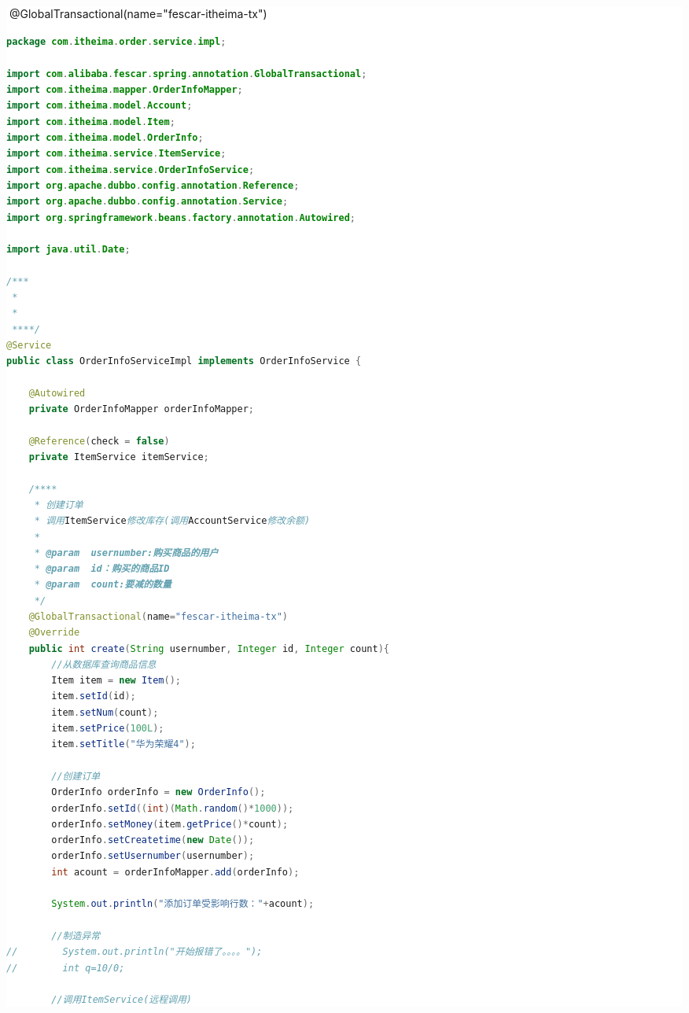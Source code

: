 ​    @GlobalTransactional(name="fescar-itheima-tx")

```java
package com.itheima.order.service.impl;

import com.alibaba.fescar.spring.annotation.GlobalTransactional;
import com.itheima.mapper.OrderInfoMapper;
import com.itheima.model.Account;
import com.itheima.model.Item;
import com.itheima.model.OrderInfo;
import com.itheima.service.ItemService;
import com.itheima.service.OrderInfoService;
import org.apache.dubbo.config.annotation.Reference;
import org.apache.dubbo.config.annotation.Service;
import org.springframework.beans.factory.annotation.Autowired;

import java.util.Date;

/***
 *
 *
 ****/
@Service
public class OrderInfoServiceImpl implements OrderInfoService {

    @Autowired
    private OrderInfoMapper orderInfoMapper;

    @Reference(check = false)
    private ItemService itemService;

    /****
     * 创建订单
     * 调用ItemService修改库存(调用AccountService修改余额)
     *
     * @param  usernumber:购买商品的用户
     * @param  id：购买的商品ID
     * @param  count:要减的数量
     */
    @GlobalTransactional(name="fescar-itheima-tx")
    @Override
    public int create(String usernumber, Integer id, Integer count){
        //从数据库查询商品信息
        Item item = new Item();
        item.setId(id);
        item.setNum(count);
        item.setPrice(100L);
        item.setTitle("华为荣耀4");

        //创建订单
        OrderInfo orderInfo = new OrderInfo();
        orderInfo.setId((int)(Math.random()*1000));
        orderInfo.setMoney(item.getPrice()*count);
        orderInfo.setCreatetime(new Date());
        orderInfo.setUsernumber(usernumber);
        int acount = orderInfoMapper.add(orderInfo);

        System.out.println("添加订单受影响行数："+acount);

        //制造异常
//        System.out.println("开始报错了。。。。");
//        int q=10/0;

        //调用ItemService(远程调用)
```
